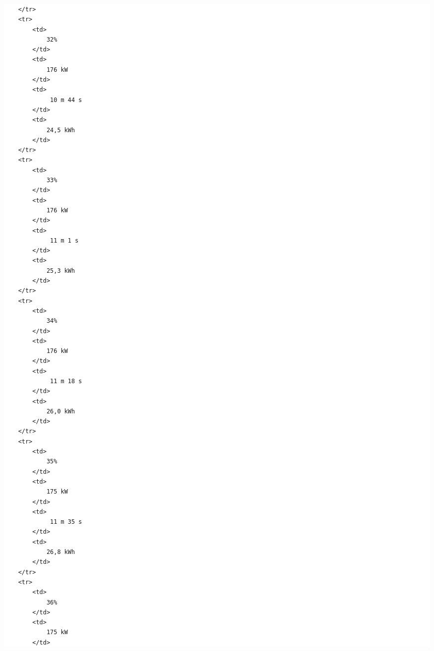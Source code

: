 		</tr>
		<tr>
			<td>
				32%
			</td>
			<td>
				176 kW
			</td>
			<td>
				 10 m 44 s
			</td>
			<td>
				24,5 kWh
			</td>
		</tr>
		<tr>
			<td>
				33%
			</td>
			<td>
				176 kW
			</td>
			<td>
				 11 m 1 s
			</td>
			<td>
				25,3 kWh
			</td>
		</tr>
		<tr>
			<td>
				34%
			</td>
			<td>
				176 kW
			</td>
			<td>
				 11 m 18 s
			</td>
			<td>
				26,0 kWh
			</td>
		</tr>
		<tr>
			<td>
				35%
			</td>
			<td>
				175 kW
			</td>
			<td>
				 11 m 35 s
			</td>
			<td>
				26,8 kWh
			</td>
		</tr>
		<tr>
			<td>
				36%
			</td>
			<td>
				175 kW
			</td>